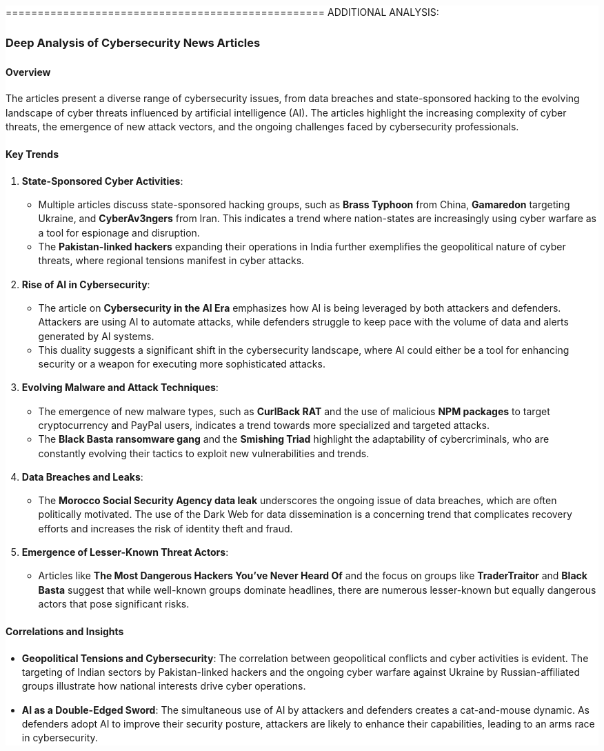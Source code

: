 ==================================================
ADDITIONAL ANALYSIS:

### Deep Analysis of Cybersecurity News Articles

#### Overview
The articles present a diverse range of cybersecurity issues, from data breaches and state-sponsored hacking to the evolving landscape of cyber threats influenced by artificial intelligence (AI). The articles highlight the increasing complexity of cyber threats, the emergence of new attack vectors, and the ongoing challenges faced by cybersecurity professionals.

#### Key Trends

1. **State-Sponsored Cyber Activities**:
   - Multiple articles discuss state-sponsored hacking groups, such as **Brass Typhoon** from China, **Gamaredon** targeting Ukraine, and **CyberAv3ngers** from Iran. This indicates a trend where nation-states are increasingly using cyber warfare as a tool for espionage and disruption.
   - The **Pakistan-linked hackers** expanding their operations in India further exemplifies the geopolitical nature of cyber threats, where regional tensions manifest in cyber attacks.

2. **Rise of AI in Cybersecurity**:
   - The article on **Cybersecurity in the AI Era** emphasizes how AI is being leveraged by both attackers and defenders. Attackers are using AI to automate attacks, while defenders struggle to keep pace with the volume of data and alerts generated by AI systems.
   - This duality suggests a significant shift in the cybersecurity landscape, where AI could either be a tool for enhancing security or a weapon for executing more sophisticated attacks.

3. **Evolving Malware and Attack Techniques**:
   - The emergence of new malware types, such as **CurlBack RAT** and the use of malicious **NPM packages** to target cryptocurrency and PayPal users, indicates a trend towards more specialized and targeted attacks.
   - The **Black Basta ransomware gang** and the **Smishing Triad** highlight the adaptability of cybercriminals, who are constantly evolving their tactics to exploit new vulnerabilities and trends.

4. **Data Breaches and Leaks**:
   - The **Morocco Social Security Agency data leak** underscores the ongoing issue of data breaches, which are often politically motivated. The use of the Dark Web for data dissemination is a concerning trend that complicates recovery efforts and increases the risk of identity theft and fraud.

5. **Emergence of Lesser-Known Threat Actors**:
   - Articles like **The Most Dangerous Hackers You’ve Never Heard Of** and the focus on groups like **TraderTraitor** and **Black Basta** suggest that while well-known groups dominate headlines, there are numerous lesser-known but equally dangerous actors that pose significant risks.

#### Correlations and Insights

- **Geopolitical Tensions and Cybersecurity**: The correlation between geopolitical conflicts and cyber activities is evident. The targeting of Indian sectors by Pakistan-linked hackers and the ongoing cyber warfare against Ukraine by Russian-affiliated groups illustrate how national interests drive cyber operations.
  
- **AI as a Double-Edged Sword**: The simultaneous use of AI by attackers and defenders creates a cat-and-mouse dynamic. As defenders adopt AI to improve their security posture, attackers are likely to enhance their capabilities, leading to an arms race in cybersecurity.

